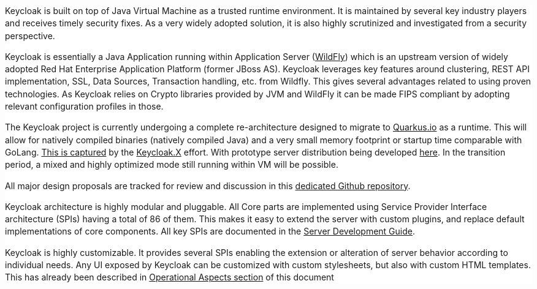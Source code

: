 
Keycloak is built on top of Java Virtual Machine as a trusted runtime
environment. It is maintained by several key industry players and receives
timely security fixes. As a very widely adopted solution, it is also highly
scrutinized and investigated from a security perspective.

Keycloak is essentially a Java Application running within Application Server
([WildFly](https://wildfly.org/)) which is an upstream version of widely adopted
Red Hat Enterprise Application Platform (former JBoss AS). Keycloak leverages
key features around clustering, REST API implementation, SSL, Data Sources,
Transaction handling, etc. from Wildfly. This gives several advantages related
to using proven technologies. As Keycloak relies on Crypto libraries provided by
JVM and WildFly it can be made FIPS compliant by adopting relevant configuration
profiles in those.

The Keycloak project is currently undergoing a complete re-architecture designed
to migrate to [Quarkus.io](https://quarkus.io) as a runtime. This will allow
for natively compiled binaries (natively compiled Java) and a very small memory
footprint or startup time comparable with GoLang. [This is
captured](https://github.com/keycloak/keycloak-community/tree/master/design/keycloak.x)
by the [Keycloak.X](https://www.keycloak.org/2019/10/keycloak-x.html) effort.
With prototype server distribution being developed
[here](https://github.com/keycloak/keycloak/tree/master/distribution/server-x).
In the transition period, a mixed and highly optimized mode still running within
VM will be possible.

All major design proposals are tracked for review and discussion in this
[dedicated Github
repository](https://github.com/keycloak/keycloak-community/tree/master/design).

Keycloak architecture is highly modular and pluggable. All Core parts are
implemented using Service Provider Interface architecture (SPIs) having a total
of 86 of them. This makes it easy to extend the server with custom plugins, and
replace default implementations of core components. All key SPIs are documented
in the [Server Development
Guide](https://www.keycloak.org/docs/latest/server_development/index.html#_providers).

Keycloak is highly customizable. It provides several SPIs enabling the extension
or alteration of server behavior according to individual needs. Any UI exposed
by Keycloak can be customized with custom stylesheets, but also with custom HTML
templates. This has already been described in [Operational Aspects
section](#heading=h.fvxvw696zrq8) of this document

